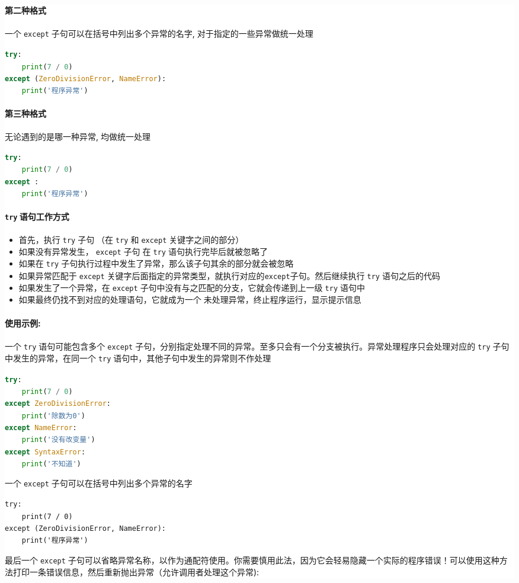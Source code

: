 #### 第二种格式
一个 `except` 子句可以在括号中列出多个异常的名字, 对于指定的一些异常做统一处理

```python
try:
    print(7 / 0)
except (ZeroDivisionError, NameError):
    print('程序异常')
```

#### 第三种格式
无论遇到的是哪一种异常, 均做统一处理

```python
try:
    print(7 / 0)
except :
    print('程序异常')
```

#### `try` 语句工作方式

- 首先，执行 `try` 子句 （在 `try` 和 `except` 关键字之间的部分）
- 如果没有异常发生， `except` 子句 在 `try` 语句执行完毕后就被忽略了
- 如果在 `try` 子句执行过程中发生了异常，那么该子句其余的部分就会被忽略
- 如果异常匹配于 `except` 关键字后面指定的异常类型，就执行对应的`except`子句。然后继续执行 `try` 语句之后的代码
- 如果发生了一个异常，在 `except` 子句中没有与之匹配的分支，它就会传递到上一级 `try` 语句中
- 如果最终仍找不到对应的处理语句，它就成为一个 未处理异常，终止程序运行，显示提示信息


#### 使用示例:
一个 `try` 语句可能包含多个 `except` 子句，分别指定处理不同的异常。至多只会有一个分支被执行。异常处理程序只会处理对应的 `try` 子句中发生的异常，在同一个 `try` 语句中，其他子句中发生的异常则不作处理

```python
try:
    print(7 / 0)
except ZeroDivisionError:
    print('除数为0')
except NameError:
    print('没有改变量')
except SyntaxError:
    print('不知道')
```

一个 `except` 子句可以在括号中列出多个异常的名字

```objc
try:
    print(7 / 0)
except (ZeroDivisionError, NameError):
    print('程序异常')
```

最后一个 `except` 子句可以省略异常名称，以作为通配符使用。你需要慎用此法，因为它会轻易隐藏一个实际的程序错误！可以使用这种方法打印一条错误信息，然后重新抛出异常（允许调用者处理这个异常):
